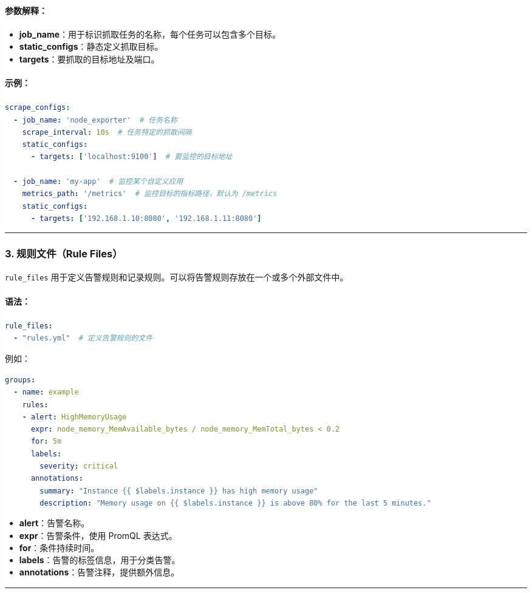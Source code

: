 #### 参数解释：
- **job_name**：用于标识抓取任务的名称，每个任务可以包含多个目标。
- **static_configs**：静态定义抓取目标。
- **targets**：要抓取的目标地址及端口。

#### 示例：
```yaml
scrape_configs:
  - job_name: 'node_exporter'  # 任务名称
    scrape_interval: 10s  # 任务特定的抓取间隔
    static_configs:
      - targets: ['localhost:9100']  # 要监控的目标地址

  - job_name: 'my-app'  # 监控某个自定义应用
    metrics_path: '/metrics'  # 监控目标的指标路径，默认为 /metrics
    static_configs:
      - targets: ['192.168.1.10:8080', '192.168.1.11:8080']
```

---

### 3. 规则文件（Rule Files）

`rule_files` 用于定义告警规则和记录规则。可以将告警规则存放在一个或多个外部文件中。

#### 语法：
```yaml
rule_files:
  - "rules.yml"  # 定义告警规则的文件
```

例如：
```yaml
groups:
  - name: example
    rules:
    - alert: HighMemoryUsage
      expr: node_memory_MemAvailable_bytes / node_memory_MemTotal_bytes < 0.2
      for: 5m
      labels:
        severity: critical
      annotations:
        summary: "Instance {{ $labels.instance }} has high memory usage"
        description: "Memory usage on {{ $labels.instance }} is above 80% for the last 5 minutes."
```

- **alert**：告警名称。
- **expr**：告警条件，使用 PromQL 表达式。
- **for**：条件持续时间。
- **labels**：告警的标签信息，用于分类告警。
- **annotations**：告警注释，提供额外信息。

---
